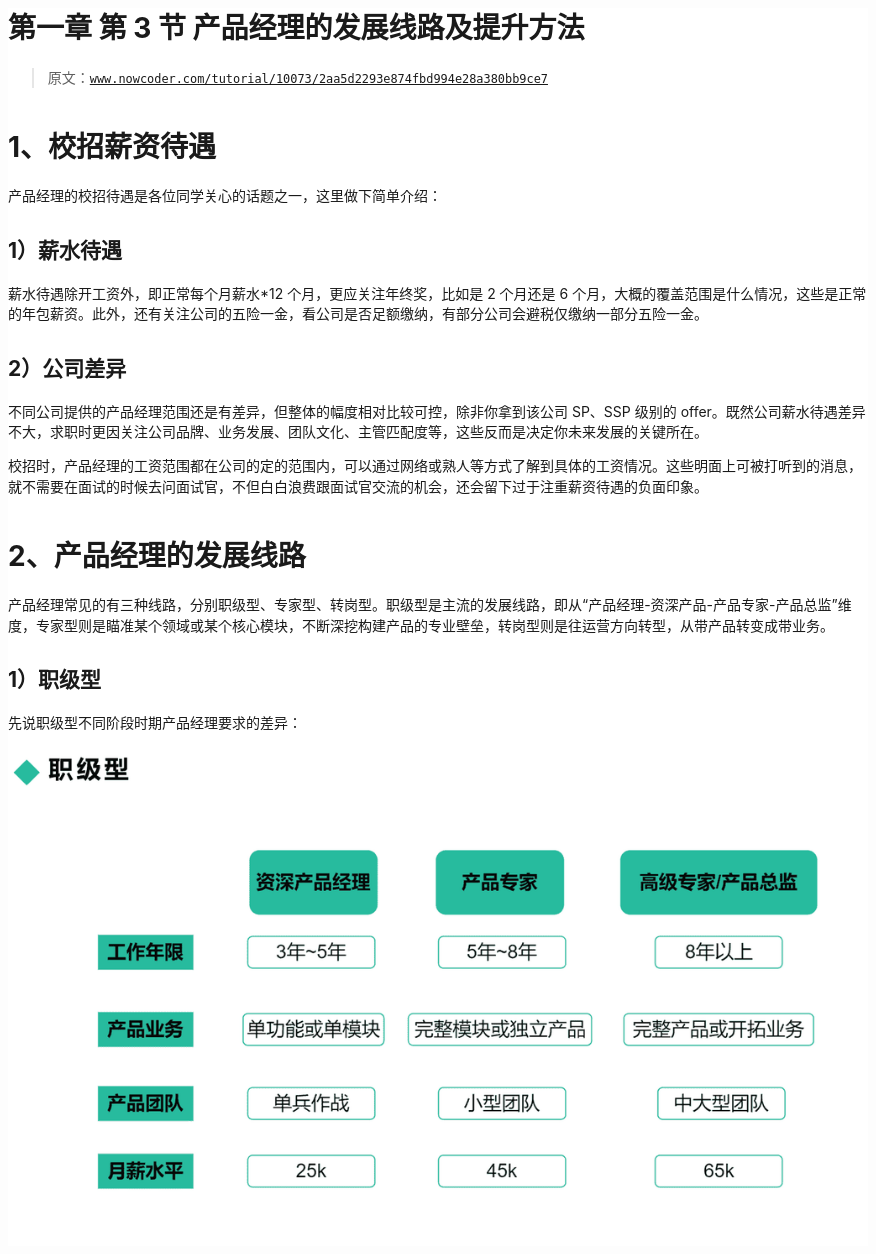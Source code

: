 # 第一章 第 3 节 产品经理的发展线路及提升方法

> 原文：[`www.nowcoder.com/tutorial/10073/2aa5d2293e874fbd994e28a380bb9ce7`](https://www.nowcoder.com/tutorial/10073/2aa5d2293e874fbd994e28a380bb9ce7)

# 1、校招薪资待遇

产品经理的校招待遇是各位同学关心的话题之一，这里做下简单介绍：

## 1）薪水待遇

薪水待遇除开工资外，即正常每个月薪水*12 个月，更应关注年终奖，比如是 2 个月还是 6 个月，大概的覆盖范围是什么情况，这些是正常的年包薪资。此外，还有关注公司的五险一金，看公司是否足额缴纳，有部分公司会避税仅缴纳一部分五险一金。

## 2）公司差异

不同公司提供的产品经理范围还是有差异，但整体的幅度相对比较可控，除非你拿到该公司 SP、SSP 级别的 offer。既然公司薪水待遇差异不大，求职时更因关注公司品牌、业务发展、团队文化、主管匹配度等，这些反而是决定你未来发展的关键所在。

校招时，产品经理的工资范围都在公司的定的范围内，可以通过网络或熟人等方式了解到具体的工资情况。这些明面上可被打听到的消息，就不需要在面试的时候去问面试官，不但白白浪费跟面试官交流的机会，还会留下过于注重薪资待遇的负面印象。

# 2、产品经理的发展线路

产品经理常见的有三种线路，分别职级型、专家型、转岗型。职级型是主流的发展线路，即从“产品经理-资深产品-产品专家-产品总监”维度，专家型则是瞄准某个领域或某个核心模块，不断深挖构建产品的专业壁垒，转岗型则是往运营方向转型，从带产品转变成带业务。

## 1）职级型

先说职级型不同阶段时期产品经理要求的差异：![](img/de8b8f50f89f15f495792a4df7e69b68.png)

